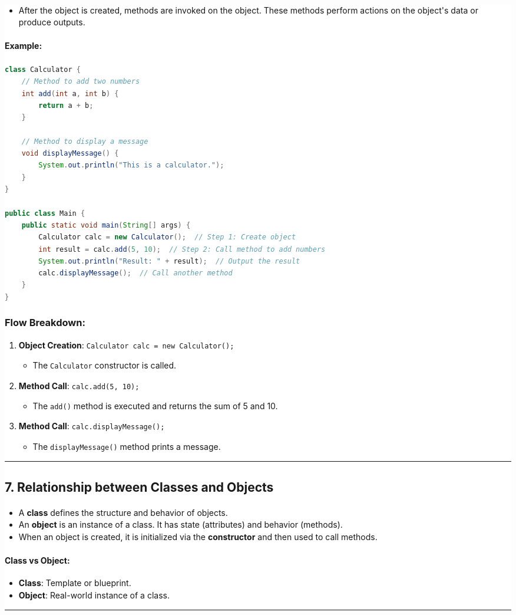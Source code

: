    * After the object is created, methods are invoked on the object. These methods perform actions on the object's data or produce outputs.

#### **Example**:

```java
class Calculator {
    // Method to add two numbers
    int add(int a, int b) {
        return a + b;
    }

    // Method to display a message
    void displayMessage() {
        System.out.println("This is a calculator.");
    }
}

public class Main {
    public static void main(String[] args) {
        Calculator calc = new Calculator();  // Step 1: Create object
        int result = calc.add(5, 10);  // Step 2: Call method to add numbers
        System.out.println("Result: " + result);  // Output the result
        calc.displayMessage();  // Call another method
    }
}
```

### **Flow Breakdown**:

1. **Object Creation**: `Calculator calc = new Calculator();`

   * The `Calculator` constructor is called.
2. **Method Call**: `calc.add(5, 10);`

   * The `add()` method is executed and returns the sum of 5 and 10.
3. **Method Call**: `calc.displayMessage();`

   * The `displayMessage()` method prints a message.

---

## **7. Relationship between Classes and Objects**

* A **class** defines the structure and behavior of objects.
* An **object** is an instance of a class. It has state (attributes) and behavior (methods).
* When an object is created, it is initialized via the **constructor** and then used to call methods.

#### **Class vs Object**:

* **Class**: Template or blueprint.
* **Object**: Real-world instance of a class.

---
